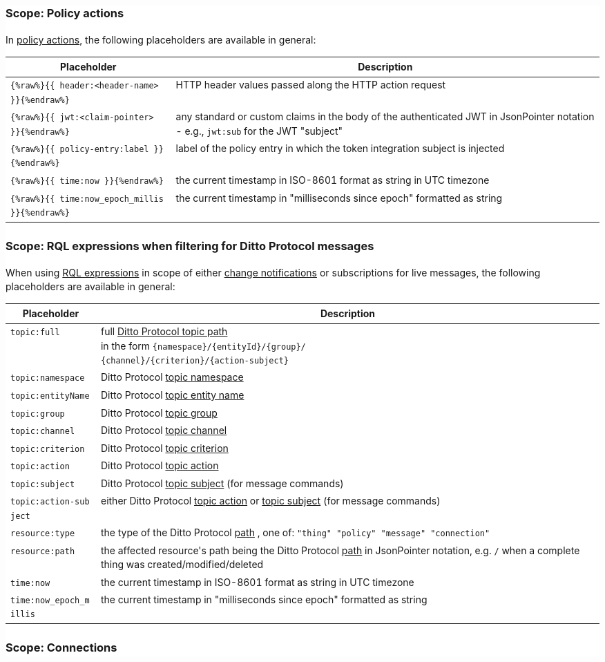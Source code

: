 


### Scope: Policy actions

In [policy actions](basic-policy.html#actions), the following placeholders are available in general:

| Placeholder                                    | Description                                                                                                 |
|------------------------------------------------|-------------------------------------------------------------------------------------------------------------|
| `{%raw%}{{ header:<header-name> }}{%endraw%}`  | HTTP header values passed along the HTTP action request                                                     |
| `{%raw%}{{ jwt:<claim-pointer> }}{%endraw%}`   | any standard or custom claims in the body of the authenticated JWT in JsonPointer notation - e.g., `jwt:sub` for the JWT "subject" |
| `{%raw%}{{ policy-entry:label }}{%endraw%}`    | label of the policy entry in which the token integration subject is injected                                |
| `{%raw%}{{ time:now }}{%endraw%}`              | the current timestamp in ISO-8601 format as string in UTC timezone                                          | 
| `{%raw%}{{ time:now_epoch_millis }}{%endraw%}` | the current timestamp in "milliseconds since epoch" formatted as string                                     | 

### Scope: RQL expressions when filtering for Ditto Protocol messages

When using [RQL expressions](basic-rql.html) in scope of either [change notifications](basic-changenotifications.html)
or subscriptions for live messages, the following placeholders are available in general:

| Placeholder             | Description                                                                                                                                                                                     |
|-------------------------|-------------------------------------------------------------------------------------------------------------------------------------------------------------------------------------------------|
| `topic:full`            | full [Ditto Protocol topic path](protocol-specification-topic.html)<br/>in the form `{namespace}/{entityId}/{group}/`<br/>`{channel}/{criterion}/{action-subject}`                              |
| `topic:namespace`       | Ditto Protocol [topic namespace](protocol-specification-topic.html#namespace)                                                                                                                   |
| `topic:entityName`      | Ditto Protocol [topic entity name](protocol-specification-topic.html#entity-name)                                                                                                               |
| `topic:group`           | Ditto Protocol [topic group](protocol-specification-topic.html#group)                                                                                                                           |
| `topic:channel`         | Ditto Protocol [topic channel](protocol-specification-topic.html#channel)                                                                                                                       |
| `topic:criterion`       | Ditto Protocol [topic criterion](protocol-specification-topic.html#criterion)                                                                                                                   |
| `topic:action`          | Ditto Protocol [topic action](protocol-specification-topic.html#action-optional)                                                                                                                |
| `topic:subject`         | Ditto Protocol [topic subject](protocol-specification-topic.html#messages-criterion-actions) (for message commands)                                                                             |
| `topic:action-subject`  | either Ditto Protocol [topic action](protocol-specification-topic.html#action-optional) or [topic subject](protocol-specification-topic.html#messages-criterion-actions) (for message commands) |
| `resource:type`         | the type of the Ditto Protocol [path](protocol-specification.html#path) , one of: `"thing" "policy" "message" "connection"`                                                                     |
| `resource:path`         | the affected resource's path being the Ditto Protocol [path](protocol-specification.html#path) in JsonPointer notation, e.g. `/` when a complete thing was created/modified/deleted             |
| `time:now`              | the current timestamp in ISO-8601 format as string in UTC timezone                                                                                                                              | 
| `time:now_epoch_millis` | the current timestamp in "milliseconds since epoch" formatted as string                                                                                                                         | 

### Scope: Connections
